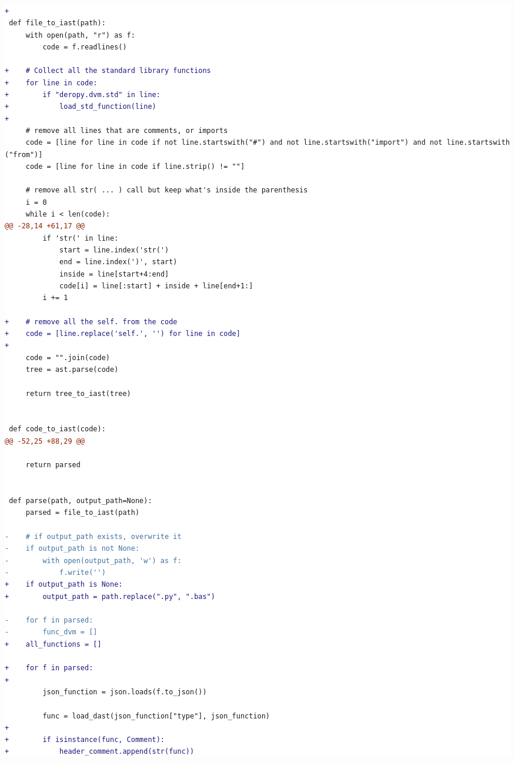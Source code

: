 ```diff
+
 def file_to_iast(path):
     with open(path, "r") as f:
         code = f.readlines()
 
+    # Collect all the standard library functions
+    for line in code:
+        if "deropy.dvm.std" in line:
+            load_std_function(line)
+
     # remove all lines that are comments, or imports
     code = [line for line in code if not line.startswith("#") and not line.startswith("import") and not line.startswith("from")]
     code = [line for line in code if line.strip() != ""]
 
     # remove all str( ... ) call but keep what's inside the parenthesis
     i = 0
     while i < len(code):
@@ -28,14 +61,17 @@
         if 'str(' in line:
             start = line.index('str(')
             end = line.index(')', start)
             inside = line[start+4:end]
             code[i] = line[:start] + inside + line[end+1:]
         i += 1
 
+    # remove all the self. from the code
+    code = [line.replace('self.', '') for line in code]
+
     code = "".join(code)
     tree = ast.parse(code)
 
     return tree_to_iast(tree)
 
 
 def code_to_iast(code):
@@ -52,25 +88,29 @@
 
     return parsed
 
 
 def parse(path, output_path=None):
     parsed = file_to_iast(path)
 
-    # if output_path exists, overwrite it
-    if output_path is not None:
-        with open(output_path, 'w') as f:
-            f.write('')
+    if output_path is None:
+        output_path = path.replace(".py", ".bas")
 
-    for f in parsed:
-        func_dvm = []
+    all_functions = []
 
+    for f in parsed:
+            
         json_function = json.loads(f.to_json())
 
         func = load_dast(json_function["type"], json_function)
+
+        if isinstance(func, Comment):
+            header_comment.append(str(func))
```